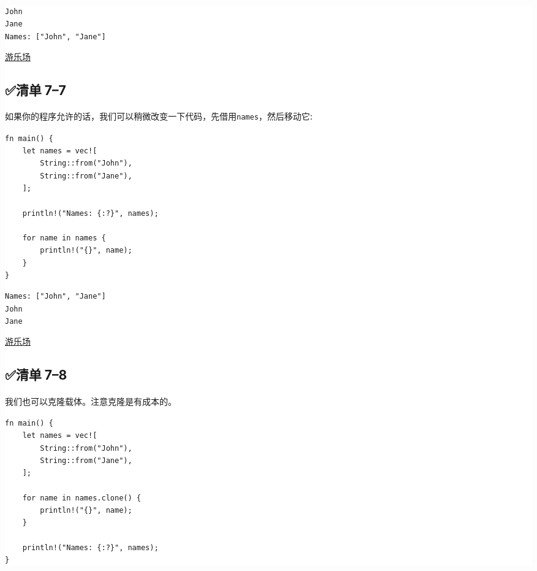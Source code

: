 ```
John
Jane
Names: ["John", "Jane"]
```

[游乐场](https://play.rust-lang.org/?version=stable&mode=debug&edition=2021&gist=0d332a54632258fbad2cca0dd2039240)

## **✅清单 7–7**

如果你的程序允许的话，我们可以稍微改变一下代码，先借用`names`，然后移动它:

```
fn main() {
    let names = vec![
        String::from("John"),
        String::from("Jane"),
    ];

    println!("Names: {:?}", names);

    for name in names {
        println!("{}", name);
    }
}
```

```
Names: ["John", "Jane"]
John
Jane
```

[游乐场](https://play.rust-lang.org/?version=stable&mode=debug&edition=2021&gist=36f20472e004e42b74c7db6463506d84)

## **✅清单 7–8**

我们也可以克隆载体。注意克隆是有成本的。

```
fn main() {
    let names = vec![
        String::from("John"),
        String::from("Jane"),
    ];

    for name in names.clone() {
        println!("{}", name);
    }

    println!("Names: {:?}", names);
}
```
